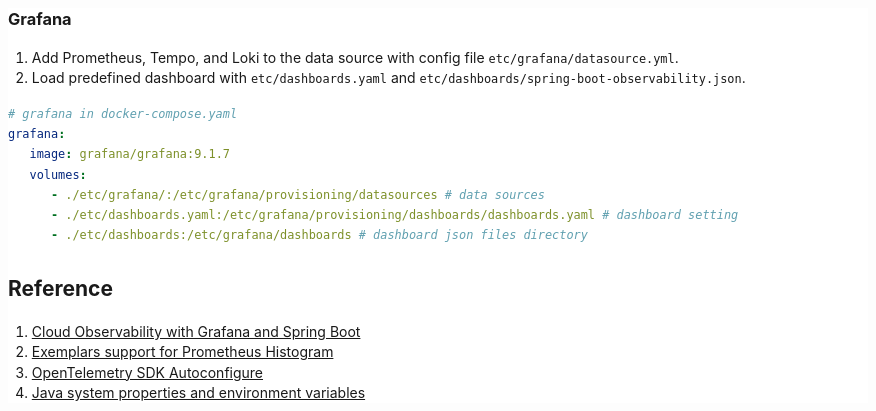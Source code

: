 ### Grafana

1. Add Prometheus, Tempo, and Loki to the data source with config file `etc/grafana/datasource.yml`.
2. Load predefined dashboard with `etc/dashboards.yaml` and `etc/dashboards/spring-boot-observability.json`.

```yaml
# grafana in docker-compose.yaml
grafana:
   image: grafana/grafana:9.1.7
   volumes:
      - ./etc/grafana/:/etc/grafana/provisioning/datasources # data sources
      - ./etc/dashboards.yaml:/etc/grafana/provisioning/dashboards/dashboards.yaml # dashboard setting
      - ./etc/dashboards:/etc/grafana/dashboards # dashboard json files directory
```

## Reference

1. [Cloud Observability with Grafana and Spring Boot](https://github.com/qaware/cloud-observability-grafana-spring-boot)
2. [Exemplars support for Prometheus Histogram](https://github.com/micrometer-metrics/micrometer/issues/2812)
3. [OpenTelemetry SDK Autoconfigure](https://github.com/open-telemetry/opentelemetry-java/blob/main/sdk-extensions/autoconfigure/README.md)
4. [Java system properties and environment variables](https://stackoverflow.com/questions/7054972/java-system-properties-and-environment-variables)